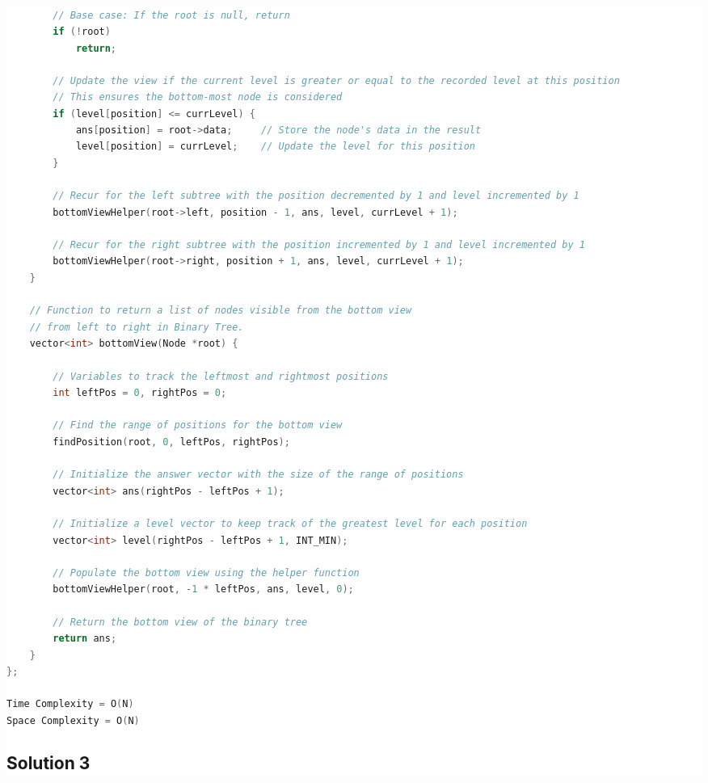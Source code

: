 ```Cpp
        // Base case: If the root is null, return
        if (!root)
            return;

        // Update the view if the current level is greater or equal to the recorded level at this position
        // This ensures the bottom-most node is considered
        if (level[position] <= currLevel) {
            ans[position] = root->data;     // Store the node's data in the result
            level[position] = currLevel;    // Update the level for this position
        }

        // Recur for the left subtree with the position decremented by 1 and level incremented by 1
        bottomViewHelper(root->left, position - 1, ans, level, currLevel + 1);

        // Recur for the right subtree with the position incremented by 1 and level incremented by 1
        bottomViewHelper(root->right, position + 1, ans, level, currLevel + 1);
    }

    // Function to return a list of nodes visible from the bottom view 
    // from left to right in Binary Tree.
    vector<int> bottomView(Node *root) {

        // Variables to track the leftmost and rightmost positions
        int leftPos = 0, rightPos = 0;

        // Find the range of positions for the bottom view
        findPosition(root, 0, leftPos, rightPos);

        // Initialize the answer vector with the size of the range of positions
        vector<int> ans(rightPos - leftPos + 1);

        // Initialize a level vector to keep track of the greatest level for each position
        vector<int> level(rightPos - leftPos + 1, INT_MIN);

        // Populate the bottom view using the helper function
        bottomViewHelper(root, -1 * leftPos, ans, level, 0);

        // Return the bottom view of the binary tree
        return ans;
    }
};

Time Complexity = O(N)
Space Complexity = O(N)
```

## Solution 3
